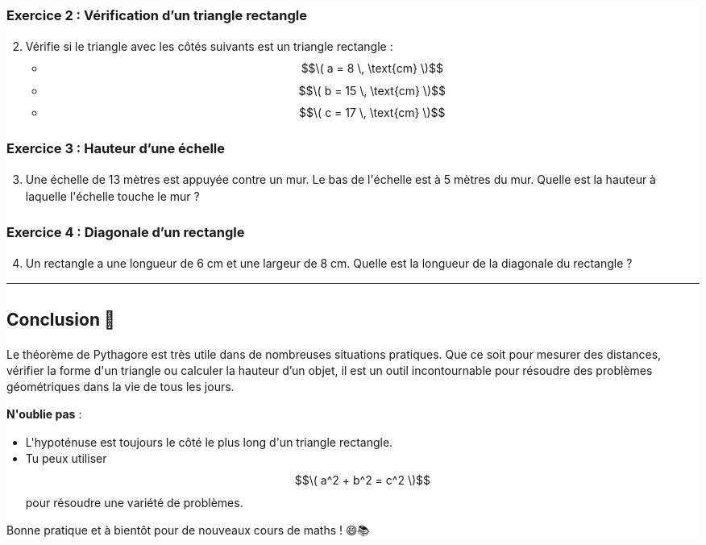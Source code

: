 ### Exercice 2 : Vérification d’un triangle rectangle
2. Vérifie si le triangle avec les côtés suivants est un triangle rectangle :
   - $$\( a = 8 \, \text{cm} \)$$
   - $$\( b = 15 \, \text{cm} \)$$
   - $$\( c = 17 \, \text{cm} \)$$

### Exercice 3 : Hauteur d’une échelle
3. Une échelle de 13 mètres est appuyée contre un mur. Le bas de l'échelle est à 5 mètres du mur. Quelle est la hauteur à laquelle l'échelle touche le mur ?

### Exercice 4 : Diagonale d’un rectangle
4. Un rectangle a une longueur de 6 cm et une largeur de 8 cm. Quelle est la longueur de la diagonale du rectangle ?

---

## Conclusion 🎉

Le théorème de Pythagore est très utile dans de nombreuses situations pratiques. Que ce soit pour mesurer des distances, vérifier la forme d'un triangle ou calculer la hauteur d’un objet, il est un outil incontournable pour résoudre des problèmes géométriques dans la vie de tous les jours.

**N'oublie pas** :
- L'hypoténuse est toujours le côté le plus long d'un triangle rectangle.
- Tu peux utiliser $$\( a^2 + b^2 = c^2 \)$$ pour résoudre une variété de problèmes.

Bonne pratique et à bientôt pour de nouveaux cours de maths ! 😄📚
